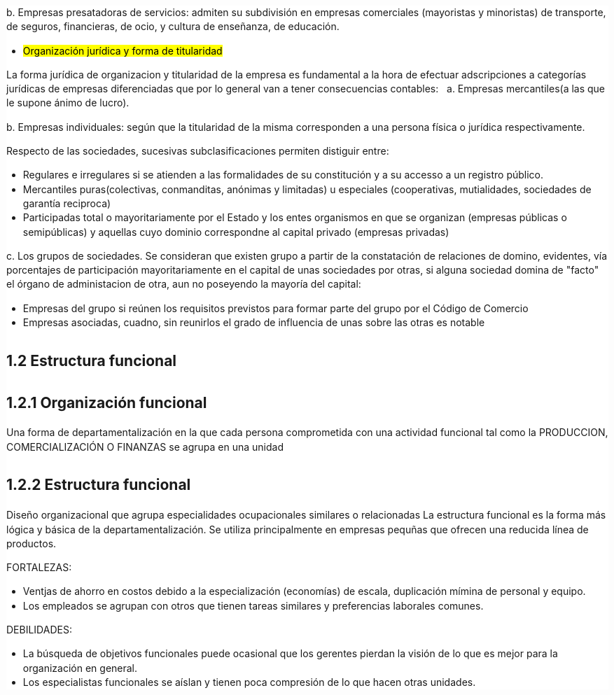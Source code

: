 b. Empresas presatadoras de servicios: admiten su subdivisión en empresas comerciales (mayoristas y minoristas) de transporte, de seguros, financieras, de ocio, y cultura de enseñanza, de educación.

- <mark>Organización jurídica y forma de titularidad</mark>

La forma jurídica de organizacion y titularidad de la empresa es fundamental a la hora de efectuar adscripciones a categorías jurídicas de empresas diferenciadas que por lo general van a tener consecuencias contables:
 
a. Empresas mercantiles(a las que le supone ánimo de lucro).

b. Empresas individuales: según que la titularidad de la misma corresponden a una persona física o jurídica respectivamente.

Respecto de las sociedades, sucesivas subclasificaciones permiten distiguir entre:
-   Regulares e irregulares si se atienden a las formalidades de su constitución y a su accesso a un registro público.
-   Mercantiles puras(colectivas, conmanditas, anónimas y limitadas) u especiales (cooperativas, mutialidades, sociedades de garantía reciproca)
-   Participadas total o mayoritariamente por el Estado y los entes organismos en que se organizan (empresas públicas o semipúblicas) y aquellas cuyo dominio correspondne al capital privado (empresas privadas)

c. Los grupos de sociedades. Se consideran que existen grupo a partir de la constatación de relaciones de domino, evidentes, vía porcentajes de participación mayoritariamente en el capital de unas sociedades por otras, si alguna sociedad domina de "facto" el órgano de administacion de otra, aun no poseyendo la mayoría del capital:
- Empresas del grupo si reúnen los requisitos previstos para formar parte del grupo por el Código de Comercio
- Empresas asociadas, cuadno, sin reunirlos el grado de influencia de unas sobre las otras es notable

## 1.2 Estructura funcional

## 1.2.1 Organización funcional

Una forma de departamentalización en la que cada persona comprometida con una actividad funcional tal como la PRODUCCION, COMERCIALIZACIÓN O FINANZAS se agrupa en una unidad

## 1.2.2 Estructura funcional

Diseño organizacional que agrupa especialidades ocupacionales similares o relacionadas
La estructura funcional es la forma más lógica y básica de la departamentalización. Se utiliza principalmente en empresas pequñas que ofrecen una reducida línea de productos.

FORTALEZAS:
- Ventjas de ahorro en costos debido a la especialización (economías) de escala, duplicación mímina de personal y equipo.
- Los empleados se agrupan con otros que tienen tareas similares y preferencias laborales comunes.

DEBILIDADES:
- La búsqueda de objetivos funcionales puede ocasional que los gerentes pierdan la visión de lo que es mejor para la organización en general.
- Los especialistas funcionales se aíslan y tienen poca compresión de lo que hacen otras unidades.
